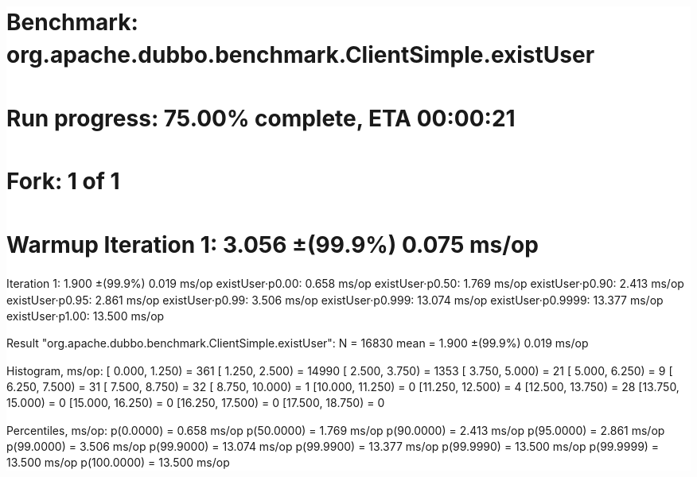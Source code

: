 # Benchmark: org.apache.dubbo.benchmark.ClientSimple.existUser

# Run progress: 75.00% complete, ETA 00:00:21
# Fork: 1 of 1
# Warmup Iteration   1: 3.056 ±(99.9%) 0.075 ms/op
Iteration   1: 1.900 ±(99.9%) 0.019 ms/op
                 existUser·p0.00:   0.658 ms/op
                 existUser·p0.50:   1.769 ms/op
                 existUser·p0.90:   2.413 ms/op
                 existUser·p0.95:   2.861 ms/op
                 existUser·p0.99:   3.506 ms/op
                 existUser·p0.999:  13.074 ms/op
                 existUser·p0.9999: 13.377 ms/op
                 existUser·p1.00:   13.500 ms/op



Result "org.apache.dubbo.benchmark.ClientSimple.existUser":
  N = 16830
  mean =      1.900 ±(99.9%) 0.019 ms/op

  Histogram, ms/op:
    [ 0.000,  1.250) = 361 
    [ 1.250,  2.500) = 14990 
    [ 2.500,  3.750) = 1353 
    [ 3.750,  5.000) = 21 
    [ 5.000,  6.250) = 9 
    [ 6.250,  7.500) = 31 
    [ 7.500,  8.750) = 32 
    [ 8.750, 10.000) = 1 
    [10.000, 11.250) = 0 
    [11.250, 12.500) = 4 
    [12.500, 13.750) = 28 
    [13.750, 15.000) = 0 
    [15.000, 16.250) = 0 
    [16.250, 17.500) = 0 
    [17.500, 18.750) = 0 

  Percentiles, ms/op:
      p(0.0000) =      0.658 ms/op
     p(50.0000) =      1.769 ms/op
     p(90.0000) =      2.413 ms/op
     p(95.0000) =      2.861 ms/op
     p(99.0000) =      3.506 ms/op
     p(99.9000) =     13.074 ms/op
     p(99.9900) =     13.377 ms/op
     p(99.9990) =     13.500 ms/op
     p(99.9999) =     13.500 ms/op
    p(100.0000) =     13.500 ms/op
